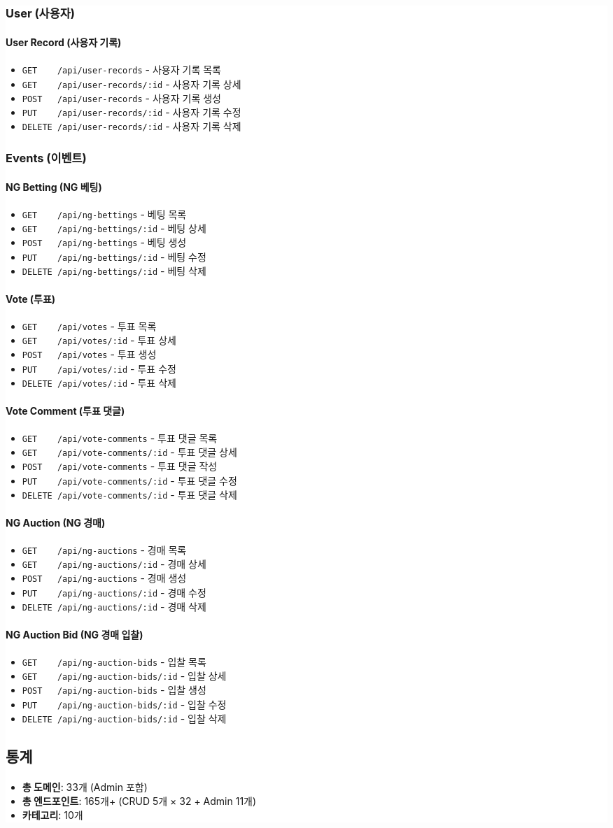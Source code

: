 ### User (사용자)

#### User Record (사용자 기록)
- `GET    /api/user-records` - 사용자 기록 목록
- `GET    /api/user-records/:id` - 사용자 기록 상세
- `POST   /api/user-records` - 사용자 기록 생성
- `PUT    /api/user-records/:id` - 사용자 기록 수정
- `DELETE /api/user-records/:id` - 사용자 기록 삭제

### Events (이벤트)

#### NG Betting (NG 베팅)
- `GET    /api/ng-bettings` - 베팅 목록
- `GET    /api/ng-bettings/:id` - 베팅 상세
- `POST   /api/ng-bettings` - 베팅 생성
- `PUT    /api/ng-bettings/:id` - 베팅 수정
- `DELETE /api/ng-bettings/:id` - 베팅 삭제

#### Vote (투표)
- `GET    /api/votes` - 투표 목록
- `GET    /api/votes/:id` - 투표 상세
- `POST   /api/votes` - 투표 생성
- `PUT    /api/votes/:id` - 투표 수정
- `DELETE /api/votes/:id` - 투표 삭제

#### Vote Comment (투표 댓글)
- `GET    /api/vote-comments` - 투표 댓글 목록
- `GET    /api/vote-comments/:id` - 투표 댓글 상세
- `POST   /api/vote-comments` - 투표 댓글 작성
- `PUT    /api/vote-comments/:id` - 투표 댓글 수정
- `DELETE /api/vote-comments/:id` - 투표 댓글 삭제

#### NG Auction (NG 경매)
- `GET    /api/ng-auctions` - 경매 목록
- `GET    /api/ng-auctions/:id` - 경매 상세
- `POST   /api/ng-auctions` - 경매 생성
- `PUT    /api/ng-auctions/:id` - 경매 수정
- `DELETE /api/ng-auctions/:id` - 경매 삭제

#### NG Auction Bid (NG 경매 입찰)
- `GET    /api/ng-auction-bids` - 입찰 목록
- `GET    /api/ng-auction-bids/:id` - 입찰 상세
- `POST   /api/ng-auction-bids` - 입찰 생성
- `PUT    /api/ng-auction-bids/:id` - 입찰 수정
- `DELETE /api/ng-auction-bids/:id` - 입찰 삭제

## 통계

- **총 도메인**: 33개 (Admin 포함)
- **총 엔드포인트**: 165개+ (CRUD 5개 × 32 + Admin 11개)
- **카테고리**: 10개
